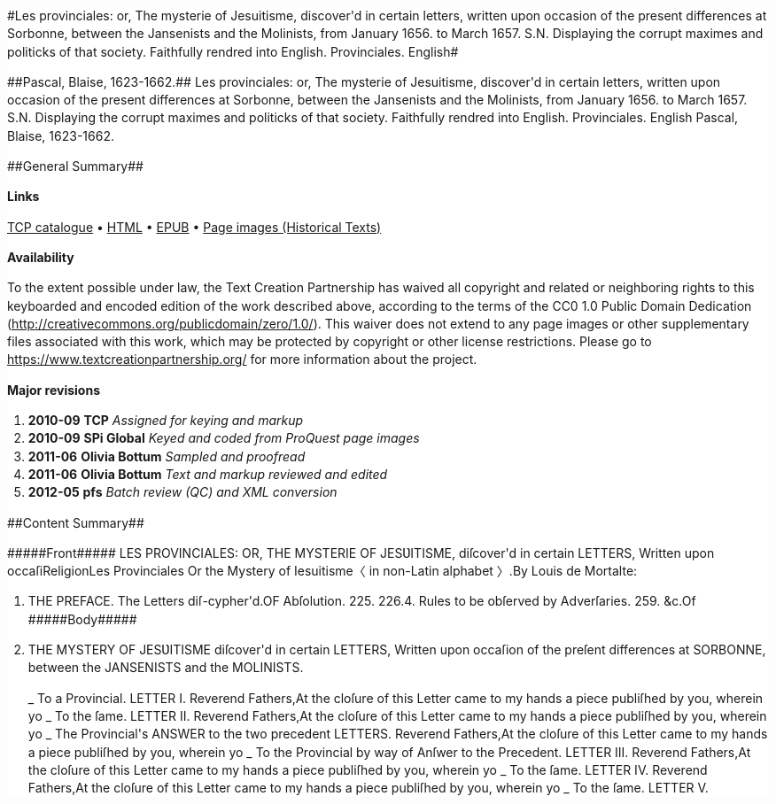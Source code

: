 #Les provinciales: or, The mysterie of Jesuitisme, discover'd in certain letters, written upon occasion of the present differences at Sorbonne, between the Jansenists and the Molinists, from January 1656. to March 1657. S.N. Displaying the corrupt maximes and politicks of that society. Faithfully rendred into English. Provinciales. English#

##Pascal, Blaise, 1623-1662.##
Les provinciales: or, The mysterie of Jesuitisme, discover'd in certain letters, written upon occasion of the present differences at Sorbonne, between the Jansenists and the Molinists, from January 1656. to March 1657. S.N. Displaying the corrupt maximes and politicks of that society. Faithfully rendred into English.
Provinciales. English
Pascal, Blaise, 1623-1662.

##General Summary##

**Links**

[TCP catalogue](http://www.ota.ox.ac.uk/tcp/)  • 
[HTML](http://tei.it.ox.ac.uk/tcp/Texts-HTML/free/A91/A91504.html)  • 
[EPUB](http://tei.it.ox.ac.uk/tcp/Texts-EPUB/free/A91/A91504.epub) • 
[Page images (Historical Texts)](https://historicaltexts.jisc.ac.uk/eebo-99863222e)

**Availability**

To the extent possible under law, the Text Creation Partnership has waived all copyright and related or neighboring rights to this keyboarded and encoded edition of the work described above, according to the terms of the CC0 1.0 Public Domain Dedication (http://creativecommons.org/publicdomain/zero/1.0/). This waiver does not extend to any page images or other supplementary files associated with this work, which may be protected by copyright or other license restrictions. Please go to https://www.textcreationpartnership.org/ for more information about the project.

**Major revisions**

1. __2010-09__ __TCP__ *Assigned for keying and markup*
1. __2010-09__ __SPi Global__ *Keyed and coded from ProQuest page images*
1. __2011-06__ __Olivia Bottum__ *Sampled and proofread*
1. __2011-06__ __Olivia Bottum__ *Text and markup reviewed and edited*
1. __2012-05__ __pfs__ *Batch review (QC) and XML conversion*

##Content Summary##

#####Front#####
LES PROVINCIALES: OR, THE MYSTERIE OF JESƲITISME, diſcover'd in certain LETTERS, Written upon occaſiReligionLes Provinciales Or the Mystery of Iesuitisme〈 in non-Latin alphabet 〉.By Louis de Mortalte:
1. THE PREFACE.
The Letters diſ-cypher'd.OF Abſolution. 225. 226.4. Rules to be obſerved by Adverſaries. 259. &c.Of 
#####Body#####

1. THE MYSTERY OF JESƲITISME diſcover'd in certain LETTERS, Written upon occaſion of the preſent differences at SORBONNE, between the JANSENISTS and the MOLINISTS.

    _ To a Provincial. LETTER I.
Reverend Fathers,At the cloſure of this Letter came to my hands a piece publiſhed by you, wherein yo
    _ To the ſame. LETTER II.
Reverend Fathers,At the cloſure of this Letter came to my hands a piece publiſhed by you, wherein yo
    _ The Provincial's ANSWER to the two precedent LETTERS.
Reverend Fathers,At the cloſure of this Letter came to my hands a piece publiſhed by you, wherein yo
    _ To the Provincial by way of Anſwer to the Precedent. LETTER III.
Reverend Fathers,At the cloſure of this Letter came to my hands a piece publiſhed by you, wherein yo
    _ To the ſame. LETTER IV.
Reverend Fathers,At the cloſure of this Letter came to my hands a piece publiſhed by you, wherein yo
    _ To the ſame. LETTER V.